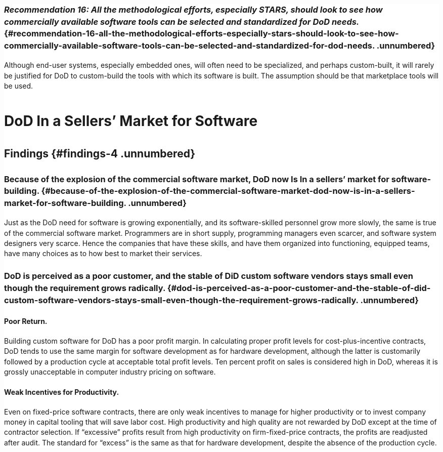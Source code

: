 ### *Recommendation 16: All the methodological efforts, especially STARS, should look to see how commercially available software tools can be selected and standardized for DoD needs.* {#recommendation-16-all-the-methodological-efforts-especially-stars-should-look-to-see-how-commercially-available-software-tools-can-be-selected-and-standardized-for-dod-needs. .unnumbered}

Although end-user systems, especially embedded ones, will often need to
be specialized, and perhaps custom-built, it will rarely be justified
for DoD to custom-build the tools with which its software is built. The
assumption should be that marketplace tools will be used.

DoD In a Sellers’ Market for Software
=====================================

Findings {#findings-4 .unnumbered}
--------

### Because of the explosion of the commercial software market, DoD now Is In a sellers’ market for software-building. {#because-of-the-explosion-of-the-commercial-software-market-dod-now-is-in-a-sellers-market-for-software-building. .unnumbered}

Just as the DoD need for software is growing exponentially, and its
software-skilled personnel grow more slowly, the same is true of the
commercial software market. Programmers are in short supply, programming
managers even scarcer, and software system designers very scarce. Hence
the companies that have these skills, and have them organized into
functioning, equipped teams, have many choices as to how best to market
their services.

### DoD is perceived as a poor customer, and the stable of DiD custom software vendors stays small even though the requirement grows radically. {#dod-is-perceived-as-a-poor-customer-and-the-stable-of-did-custom-software-vendors-stays-small-even-though-the-requirement-grows-radically. .unnumbered}

#### Poor Return.

Building custom software for DoD has a poor profit margin. In
calculating proper profit levels for cost-plus-incentive contracts, DoD
tends to use the same margin for software development as for hardware
development, although the latter is customarily followed by a production
cycle at acceptable total profit levels. Ten percent profit on sales is
considered high in DoD, whereas it is grossly unacceptable in computer
industry pricing on software.

#### Weak Incentives for Productivity.

Even on fixed-price software contracts, there are only weak incentives
to manage for higher productivity or to invest company money in capital
tooling that will save labor cost. High productivity and high quality
are not rewarded by DoD except at the time of contractor selection. If
“excessive” profits result from high productivity on firm-fixed-price
contracts, the profits are readjusted after audit. The standard for
“excess” is the same as that for hardware development, despite the
absence of the production cycle.
